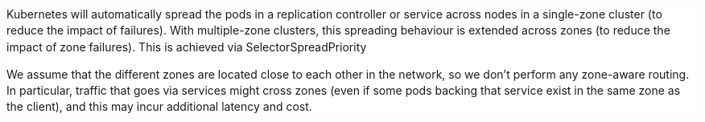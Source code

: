 Kubernetes will automatically spread the pods in a replication controller or service across nodes in a single-zone cluster (to reduce the impact of failures). With multiple-zone clusters, this spreading behaviour is extended across zones (to reduce the impact of zone failures). This is achieved via SelectorSpreadPriority

We assume that the different zones are located close to each other in the network, so we don’t perform any zone-aware routing. In particular, traffic that goes via services might cross zones (even if some pods backing that service exist in the same zone as the client), and this may incur additional latency and cost.




